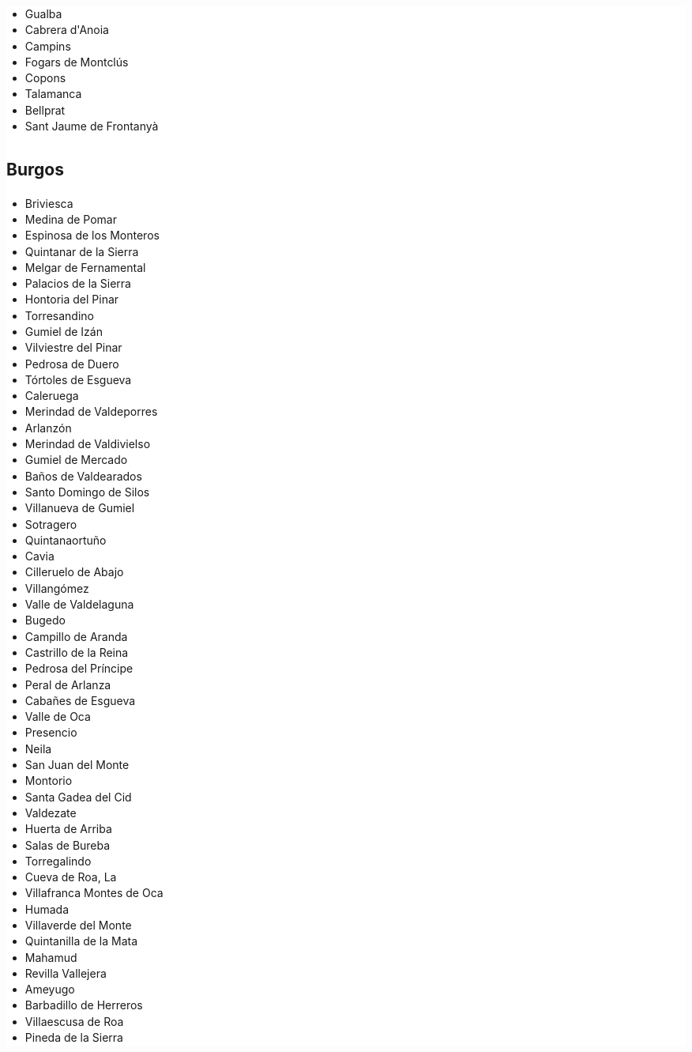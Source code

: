 - Gualba
- Cabrera d'Anoia
- Campins
- Fogars de Montclús
- Copons
- Talamanca
- Bellprat
- Sant Jaume de Frontanyà
## Burgos
- Briviesca
- Medina de Pomar
- Espinosa de los Monteros
- Quintanar de la Sierra
- Melgar de Fernamental
- Palacios de la Sierra
- Hontoria del Pinar
- Torresandino
- Gumiel de Izán
- Vilviestre del Pinar
- Pedrosa de Duero
- Tórtoles de Esgueva
- Caleruega
- Merindad de Valdeporres
- Arlanzón
- Merindad de Valdivielso
- Gumiel de Mercado
- Baños de Valdearados
- Santo Domingo de Silos
- Villanueva de Gumiel
- Sotragero
- Quintanaortuño
- Cavia
- Cilleruelo de Abajo
- Villangómez
- Valle de Valdelaguna
- Bugedo
- Campillo de Aranda
- Castrillo de la Reina
- Pedrosa del Príncipe
- Peral de Arlanza
- Cabañes de Esgueva
- Valle de Oca
- Presencio
- Neila
- San Juan del Monte
- Montorio
- Santa Gadea del Cid
- Valdezate
- Huerta de Arriba
- Salas de Bureba
- Torregalindo
- Cueva de Roa, La
- Villafranca Montes de Oca
- Humada
- Villaverde del Monte
- Quintanilla de la Mata
- Mahamud
- Revilla Vallejera
- Ameyugo
- Barbadillo de Herreros
- Villaescusa de Roa
- Pineda de la Sierra